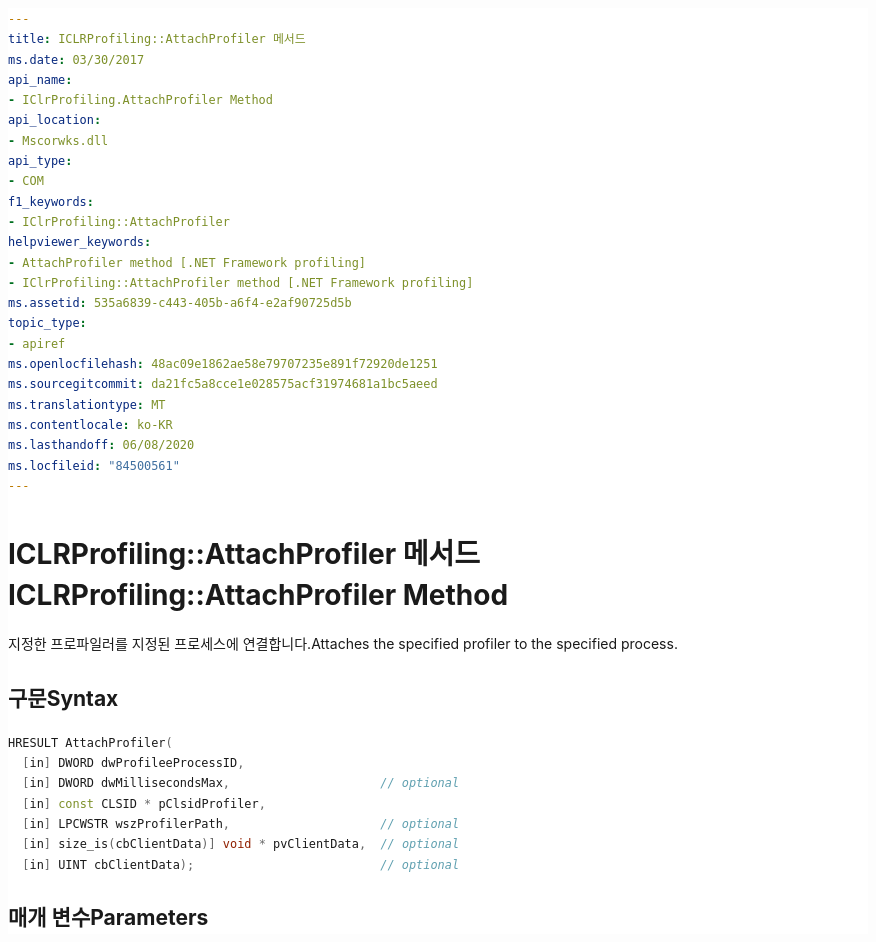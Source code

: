 ```yaml
---
title: ICLRProfiling::AttachProfiler 메서드
ms.date: 03/30/2017
api_name:
- IClrProfiling.AttachProfiler Method
api_location:
- Mscorwks.dll
api_type:
- COM
f1_keywords:
- IClrProfiling::AttachProfiler
helpviewer_keywords:
- AttachProfiler method [.NET Framework profiling]
- IClrProfiling::AttachProfiler method [.NET Framework profiling]
ms.assetid: 535a6839-c443-405b-a6f4-e2af90725d5b
topic_type:
- apiref
ms.openlocfilehash: 48ac09e1862ae58e79707235e891f72920de1251
ms.sourcegitcommit: da21fc5a8cce1e028575acf31974681a1bc5aeed
ms.translationtype: MT
ms.contentlocale: ko-KR
ms.lasthandoff: 06/08/2020
ms.locfileid: "84500561"
---
```

# <a name="iclrprofilingattachprofiler-method"></a><span data-ttu-id="6fadd-102">ICLRProfiling::AttachProfiler 메서드</span><span class="sxs-lookup"><span data-stu-id="6fadd-102">ICLRProfiling::AttachProfiler Method</span></span>
<span data-ttu-id="6fadd-103">지정한 프로파일러를 지정된 프로세스에 연결합니다.</span><span class="sxs-lookup"><span data-stu-id="6fadd-103">Attaches the specified profiler to the specified process.</span></span>  
  
## <a name="syntax"></a><span data-ttu-id="6fadd-104">구문</span><span class="sxs-lookup"><span data-stu-id="6fadd-104">Syntax</span></span>  
  
```cpp  
HRESULT AttachProfiler(  
  [in] DWORD dwProfileeProcessID,  
  [in] DWORD dwMillisecondsMax,                     // optional  
  [in] const CLSID * pClsidProfiler,  
  [in] LPCWSTR wszProfilerPath,                     // optional  
  [in] size_is(cbClientData)] void * pvClientData,  // optional  
  [in] UINT cbClientData);                          // optional  
```  
  
## <a name="parameters"></a><span data-ttu-id="6fadd-105">매개 변수</span><span class="sxs-lookup"><span data-stu-id="6fadd-105">Parameters</span></span>
